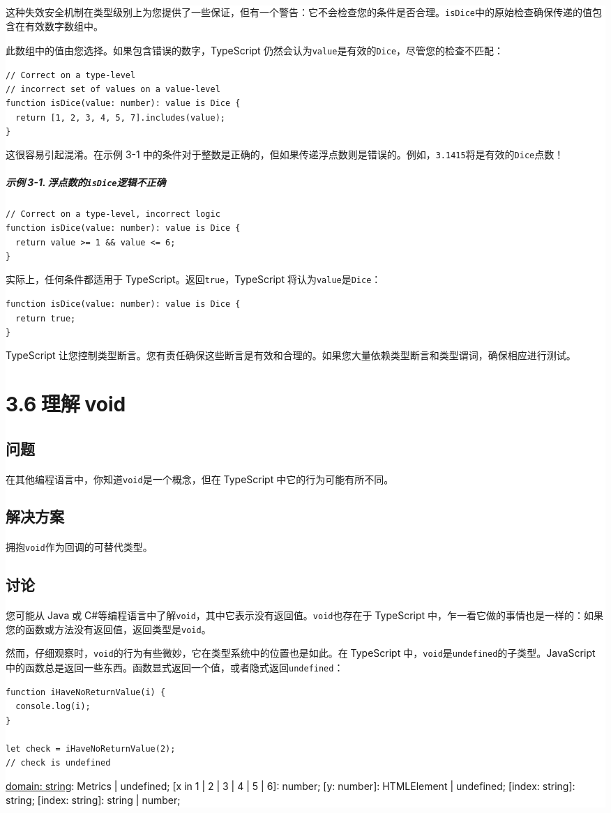 这种失效安全机制在类型级别上为您提供了一些保证，但有一个警告：它不会检查您的条件是否合理。`isDice`中的原始检查确保传递的值包含在有效数字数组中。

此数组中的值由您选择。如果包含错误的数字，TypeScript 仍然会认为`value`是有效的`Dice`，尽管您的检查不匹配：

```
// Correct on a type-level
// incorrect set of values on a value-level
function isDice(value: number): value is Dice {
  return [1, 2, 3, 4, 5, 7].includes(value);
}
```

这很容易引起混淆。在示例 3-1 中的条件对于整数是正确的，但如果传递浮点数则是错误的。例如，`3.1415`将是有效的`Dice`点数！

##### 示例 3-1\. 浮点数的`isDice`逻辑不正确

```
// Correct on a type-level, incorrect logic
function isDice(value: number): value is Dice {
  return value >= 1 && value <= 6;
}
```

实际上，任何条件都适用于 TypeScript。返回`true`，TypeScript 将认为`value`是`Dice`：

```
function isDice(value: number): value is Dice {
  return true;
}
```

TypeScript 让您控制类型断言。您有责任确保这些断言是有效和合理的。如果您大量依赖类型断言和类型谓词，确保相应进行测试。

# 3.6 理解 void

## 问题

在其他编程语言中，你知道`void`是一个概念，但在 TypeScript 中它的行为可能有所不同。

## 解决方案

拥抱`void`作为回调的可替代类型。

## 讨论

您可能从 Java 或 C#等编程语言中了解`void`，其中它表示没有返回值。`void`也存在于 TypeScript 中，乍一看它做的事情也是一样的：如果您的函数或方法没有返回值，返回类型是`void`。

然而，仔细观察时，`void`的行为有些微妙，它在类型系统中的位置也是如此。在 TypeScript 中，`void`是`undefined`的子类型。JavaScript 中的函数总是返回一些东西。函数显式返回一个值，或者隐式返回`undefined`：

```
function iHaveNoReturnValue(i) {
  console.log(i);
}

let check = iHaveNoReturnValue(2);
// check is undefined
```


  [domain: string]: Timings;
  [domain: string]: Metrics | undefined;
  [x in 1 | 2 | 3 | 4 | 5 | 6]: number;
  [y: number]: HTMLElement | undefined;
  [index: string]: string;
  [index: string]: string | number;